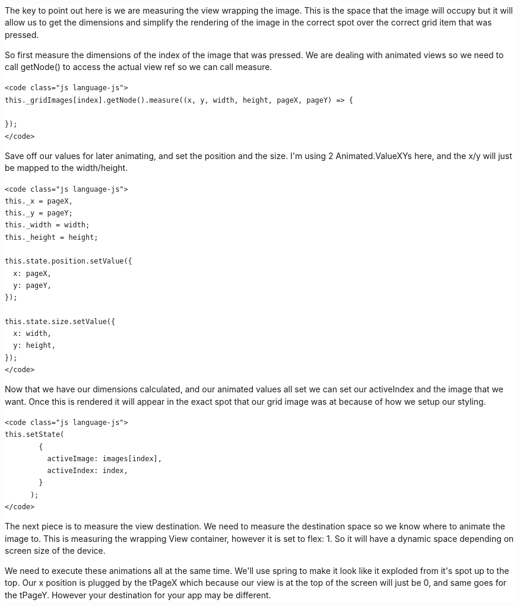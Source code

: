 The key to point out here is we are measuring the view wrapping the image. This is the space that the image will occupy but it will allow us to get the dimensions and simplify the rendering of the image in the correct spot over the correct grid item that was pressed.

So first measure the dimensions of the index of the image that was pressed. We are dealing with animated views so we need to call getNode() to access the actual view ref so we can call measure.
```
<code class="js language-js">
this._gridImages[index].getNode().measure((x, y, width, height, pageX, pageY) => {

});
</code>
```
Save off our values for later animating, and set the position and the size. I'm using 2 Animated.ValueXYs here, and the x/y will just be mapped to the width/height.
```
<code class="js language-js">
this._x = pageX,
this._y = pageY;
this._width = width;
this._height = height;

this.state.position.setValue({
  x: pageX,
  y: pageY,
});

this.state.size.setValue({
  x: width,
  y: height,
});
</code>
```
Now that we have our dimensions calculated, and our animated values all set we can set our activeIndex and the image that we want. Once this is rendered it will appear in the exact spot that our grid image was at because of how we setup our styling.
```
<code class="js language-js">
this.setState(
        {
          activeImage: images[index],
          activeIndex: index,
        }
      );
</code>
```
The next piece is to measure the view destination. We need to measure the destination space so we know where to animate the image to. This is measuring the wrapping View container, however it is set to flex: 1. So it will have a dynamic space depending on screen size of the device.

We need to execute these animations all at the same time. We'll use spring to make it look like it exploded from it's spot up to the top. Our x position is plugged by the tPageX which because our view is at the top of the screen will just be 0, and same goes for the tPageY. However your destination for your app may be different.
